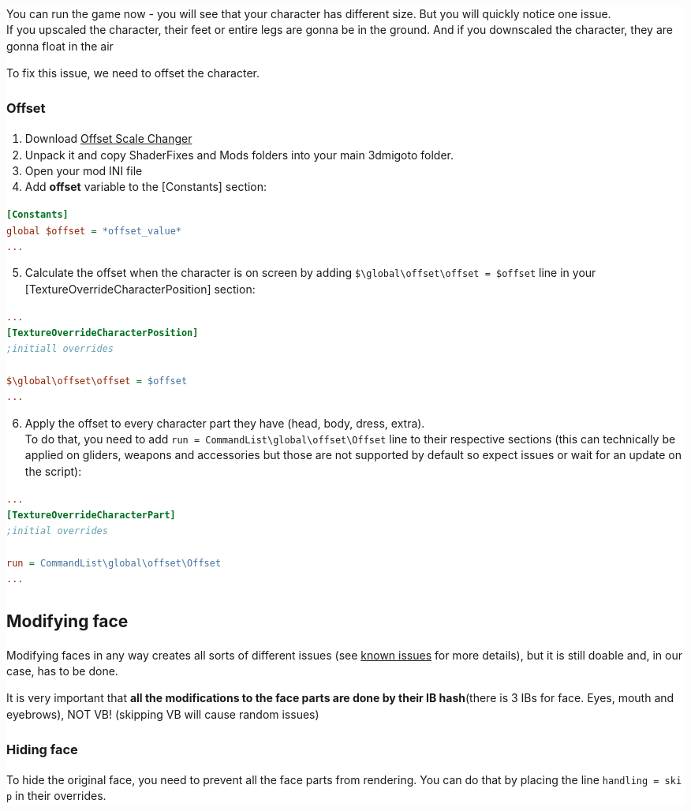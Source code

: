 You can run the game now - you will see that your character has different size.
But you will quickly notice one issue.  
If you upscaled the character, their feet or entire legs are gonna be in the ground.
And if you downscaled the character, they are gonna float in the air

To fix this issue, we need to offset the character.

### Offset

1. Download [Offset Scale Changer](#requirements)
2. Unpack it and copy ShaderFixes and Mods folders into your main 3dmigoto folder.
3. Open your mod INI file
4. Add **offset** variable to the [Constants] section:
``` INI
[Constants]
global $offset = *offset_value*
...
```
5. Calculate the offset when the character is on screen by adding `$\global\offset\offset = $offset` line in your [TextureOverrideCharacterPosition] section:
``` INI
...
[TextureOverrideCharacterPosition]
;initiall overrides

$\global\offset\offset = $offset
...
```
6. Apply the offset to every character part they have (head, body, dress, extra).  
To do that, you need to add `run = CommandList\global\offset\Offset` line to their respective sections (this can technically be applied on gliders, weapons and accessories but those are not supported by default so expect issues or wait for an update on the script):
``` INI
...
[TextureOverrideCharacterPart]
;initial overrides

run = CommandList\global\offset\Offset
...
```

## Modifying face

Modifying faces in any way creates all sorts of different issues (see [known issues](#known-issues) for more details), but it is still doable and, in our case, has to be done.

It is very important that **all the modifications to the face parts are done by their IB hash**(there is 3 IBs for face. Eyes, mouth and eyebrows), NOT VB! (skipping VB will cause random issues)

### Hiding face

To hide the original face, you need to prevent all the face parts from rendering. You can do that by placing the line `handling = skip` in their overrides.

